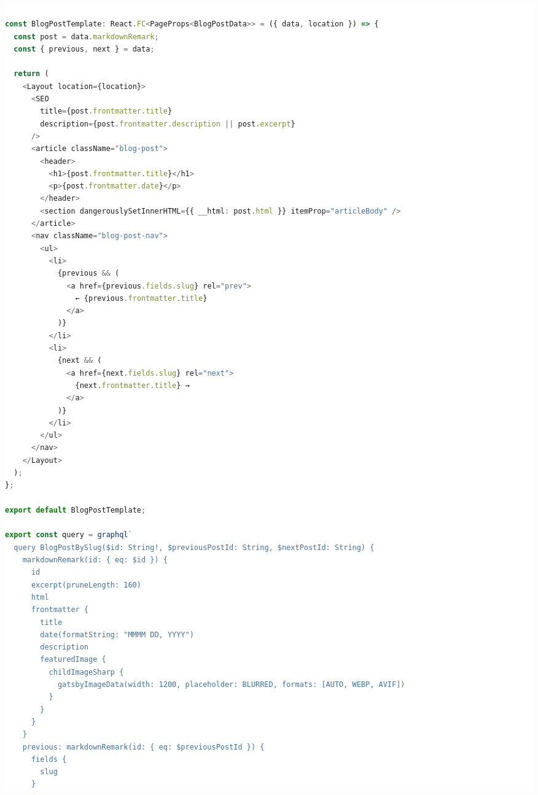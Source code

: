 ```typescript

const BlogPostTemplate: React.FC<PageProps<BlogPostData>> = ({ data, location }) => {
  const post = data.markdownRemark;
  const { previous, next } = data;

  return (
    <Layout location={location}>
      <SEO
        title={post.frontmatter.title}
        description={post.frontmatter.description || post.excerpt}
      />
      <article className="blog-post">
        <header>
          <h1>{post.frontmatter.title}</h1>
          <p>{post.frontmatter.date}</p>
        </header>
        <section dangerouslySetInnerHTML={{ __html: post.html }} itemProp="articleBody" />
      </article>
      <nav className="blog-post-nav">
        <ul>
          <li>
            {previous && (
              <a href={previous.fields.slug} rel="prev">
                ← {previous.frontmatter.title}
              </a>
            )}
          </li>
          <li>
            {next && (
              <a href={next.fields.slug} rel="next">
                {next.frontmatter.title} →
              </a>
            )}
          </li>
        </ul>
      </nav>
    </Layout>
  );
};

export default BlogPostTemplate;

export const query = graphql`
  query BlogPostBySlug($id: String!, $previousPostId: String, $nextPostId: String) {
    markdownRemark(id: { eq: $id }) {
      id
      excerpt(pruneLength: 160)
      html
      frontmatter {
        title
        date(formatString: "MMMM DD, YYYY")
        description
        featuredImage {
          childImageSharp {
            gatsbyImageData(width: 1200, placeholder: BLURRED, formats: [AUTO, WEBP, AVIF])
          }
        }
      }
    }
    previous: markdownRemark(id: { eq: $previousPostId }) {
      fields {
        slug
      }
```